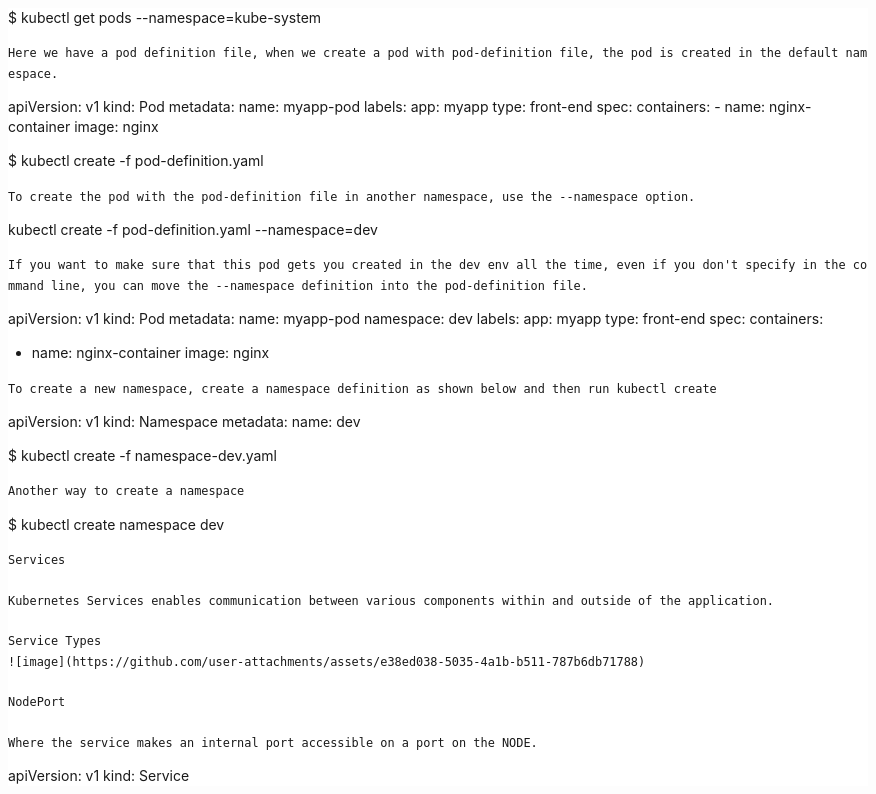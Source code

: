 $ kubectl get pods --namespace=kube-system
```
Here we have a pod definition file, when we create a pod with pod-definition file, the pod is created in the default namespace.
```
  apiVersion: v1
  kind: Pod
  metadata:
    name: myapp-pod
    labels:
       app: myapp
       type: front-end
  spec:
    containers:
    - name: nginx-container
      image: nginx

  $ kubectl create -f pod-definition.yaml
```
To create the pod with the pod-definition file in another namespace, use the --namespace option.
```
kubectl create -f pod-definition.yaml --namespace=dev
```
If you want to make sure that this pod gets you created in the dev env all the time, even if you don't specify in the command line, you can move the --namespace definition into the pod-definition file.
```
apiVersion: v1
kind: Pod
metadata:
  name: myapp-pod
  namespace: dev
  labels:
     app: myapp
     type: front-end
spec:
  containers:
  - name: nginx-container
    image: nginx
```
To create a new namespace, create a namespace definition as shown below and then run kubectl create
```
apiVersion: v1
kind: Namespace
metadata:
  name: dev

$ kubectl create -f namespace-dev.yaml
```
Another way to create a namespace
```
$ kubectl create namespace dev
```
Services

Kubernetes Services enables communication between various components within and outside of the application.

Service Types
![image](https://github.com/user-attachments/assets/e38ed038-5035-4a1b-b511-787b6db71788)

NodePort

Where the service makes an internal port accessible on a port on the NODE.
```
apiVersion: v1
kind: Service